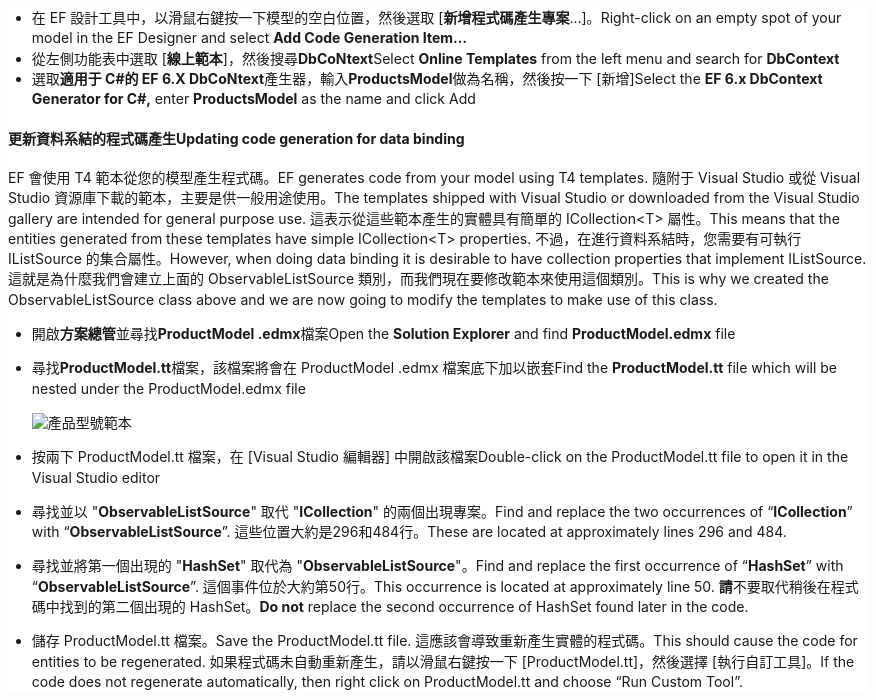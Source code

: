 -   <span data-ttu-id="f9e9d-190">在 EF 設計工具中，以滑鼠右鍵按一下模型的空白位置，然後選取 [**新增程式碼產生專案**...]。</span><span class="sxs-lookup"><span data-stu-id="f9e9d-190">Right-click on an empty spot of your model in the EF Designer and select **Add Code Generation Item…**</span></span>
-   <span data-ttu-id="f9e9d-191">從左側功能表中選取 [**線上範本**]，然後搜尋**DbCoNtext**</span><span class="sxs-lookup"><span data-stu-id="f9e9d-191">Select **Online Templates** from the left menu and search for **DbContext**</span></span>
-   <span data-ttu-id="f9e9d-192">選取**適用于 C\#的 EF 6.X DbCoNtext**產生器，輸入**ProductsModel**做為名稱，然後按一下 [新增]</span><span class="sxs-lookup"><span data-stu-id="f9e9d-192">Select the **EF 6.x DbContext Generator for C\#,** enter **ProductsModel** as the name and click Add</span></span>

#### <a name="updating-code-generation-for-data-binding"></a><span data-ttu-id="f9e9d-193">更新資料系結的程式碼產生</span><span class="sxs-lookup"><span data-stu-id="f9e9d-193">Updating code generation for data binding</span></span>

<span data-ttu-id="f9e9d-194">EF 會使用 T4 範本從您的模型產生程式碼。</span><span class="sxs-lookup"><span data-stu-id="f9e9d-194">EF generates code from your model using T4 templates.</span></span> <span data-ttu-id="f9e9d-195">隨附于 Visual Studio 或從 Visual Studio 資源庫下載的範本，主要是供一般用途使用。</span><span class="sxs-lookup"><span data-stu-id="f9e9d-195">The templates shipped with Visual Studio or downloaded from the Visual Studio gallery are intended for general purpose use.</span></span> <span data-ttu-id="f9e9d-196">這表示從這些範本產生的實體具有簡單的 ICollection&lt;T&gt; 屬性。</span><span class="sxs-lookup"><span data-stu-id="f9e9d-196">This means that the entities generated from these templates have simple ICollection&lt;T&gt; properties.</span></span> <span data-ttu-id="f9e9d-197">不過，在進行資料系結時，您需要有可執行 IListSource 的集合屬性。</span><span class="sxs-lookup"><span data-stu-id="f9e9d-197">However, when doing data binding it is desirable to have collection properties that implement IListSource.</span></span> <span data-ttu-id="f9e9d-198">這就是為什麼我們會建立上面的 ObservableListSource 類別，而我們現在要修改範本來使用這個類別。</span><span class="sxs-lookup"><span data-stu-id="f9e9d-198">This is why we created the ObservableListSource class above and we are now going to modify the templates to make use of this class.</span></span>

-   <span data-ttu-id="f9e9d-199">開啟**方案總管**並尋找**ProductModel .edmx**檔案</span><span class="sxs-lookup"><span data-stu-id="f9e9d-199">Open the **Solution Explorer** and find **ProductModel.edmx** file</span></span>
-   <span data-ttu-id="f9e9d-200">尋找**ProductModel.tt**檔案，該檔案將會在 ProductModel .edmx 檔案底下加以嵌套</span><span class="sxs-lookup"><span data-stu-id="f9e9d-200">Find the **ProductModel.tt** file which will be nested under the ProductModel.edmx file</span></span>

    ![產品型號範本](~/ef6/media/productmodeltemplate.png)

-   <span data-ttu-id="f9e9d-202">按兩下 ProductModel.tt 檔案，在 [Visual Studio 編輯器] 中開啟該檔案</span><span class="sxs-lookup"><span data-stu-id="f9e9d-202">Double-click on the ProductModel.tt file to open it in the Visual Studio editor</span></span>
-   <span data-ttu-id="f9e9d-203">尋找並以 "**ObservableListSource**" 取代 "**ICollection**" 的兩個出現專案。</span><span class="sxs-lookup"><span data-stu-id="f9e9d-203">Find and replace the two occurrences of “**ICollection**” with “**ObservableListSource**”.</span></span> <span data-ttu-id="f9e9d-204">這些位置大約是296和484行。</span><span class="sxs-lookup"><span data-stu-id="f9e9d-204">These are located at approximately lines 296 and 484.</span></span>
-   <span data-ttu-id="f9e9d-205">尋找並將第一個出現的 "**HashSet**" 取代為 "**ObservableListSource**"。</span><span class="sxs-lookup"><span data-stu-id="f9e9d-205">Find and replace the first occurrence of “**HashSet**” with “**ObservableListSource**”.</span></span> <span data-ttu-id="f9e9d-206">這個事件位於大約第50行。</span><span class="sxs-lookup"><span data-stu-id="f9e9d-206">This occurrence is located at approximately line 50.</span></span> <span data-ttu-id="f9e9d-207">**請**不要取代稍後在程式碼中找到的第二個出現的 HashSet。</span><span class="sxs-lookup"><span data-stu-id="f9e9d-207">**Do not** replace the second occurrence of HashSet found later in the code.</span></span>
-   <span data-ttu-id="f9e9d-208">儲存 ProductModel.tt 檔案。</span><span class="sxs-lookup"><span data-stu-id="f9e9d-208">Save the ProductModel.tt file.</span></span> <span data-ttu-id="f9e9d-209">這應該會導致重新產生實體的程式碼。</span><span class="sxs-lookup"><span data-stu-id="f9e9d-209">This should cause the code for entities to be regenerated.</span></span> <span data-ttu-id="f9e9d-210">如果程式碼未自動重新產生，請以滑鼠右鍵按一下 [ProductModel.tt]，然後選擇 [執行自訂工具]。</span><span class="sxs-lookup"><span data-stu-id="f9e9d-210">If the code does not regenerate automatically, then right click on ProductModel.tt and choose “Run Custom Tool”.</span></span>
